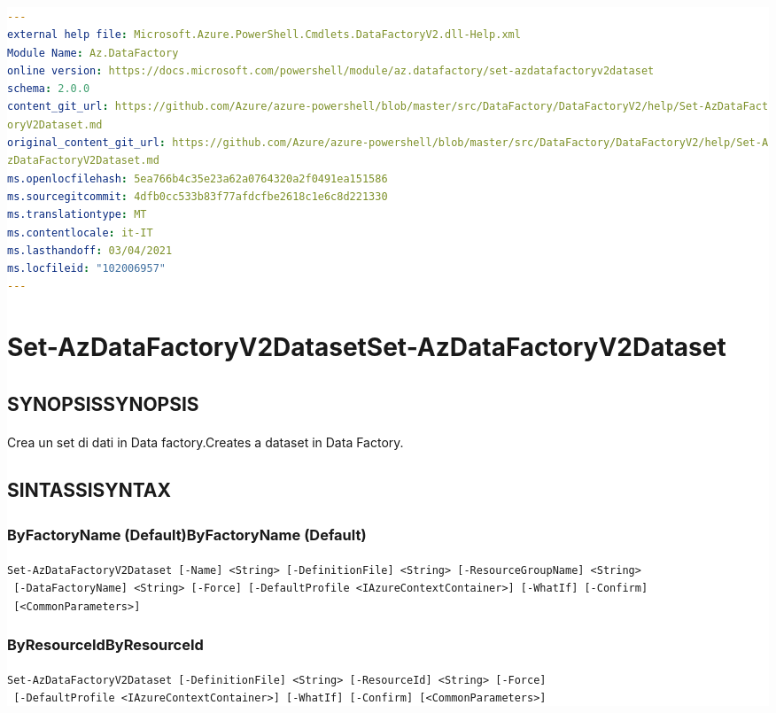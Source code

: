 ```yaml
---
external help file: Microsoft.Azure.PowerShell.Cmdlets.DataFactoryV2.dll-Help.xml
Module Name: Az.DataFactory
online version: https://docs.microsoft.com/powershell/module/az.datafactory/set-azdatafactoryv2dataset
schema: 2.0.0
content_git_url: https://github.com/Azure/azure-powershell/blob/master/src/DataFactory/DataFactoryV2/help/Set-AzDataFactoryV2Dataset.md
original_content_git_url: https://github.com/Azure/azure-powershell/blob/master/src/DataFactory/DataFactoryV2/help/Set-AzDataFactoryV2Dataset.md
ms.openlocfilehash: 5ea766b4c35e23a62a0764320a2f0491ea151586
ms.sourcegitcommit: 4dfb0cc533b83f77afdcfbe2618c1e6c8d221330
ms.translationtype: MT
ms.contentlocale: it-IT
ms.lasthandoff: 03/04/2021
ms.locfileid: "102006957"
---
```

# <span data-ttu-id="84a80-101">Set-AzDataFactoryV2Dataset</span><span class="sxs-lookup"><span data-stu-id="84a80-101">Set-AzDataFactoryV2Dataset</span></span>

## <span data-ttu-id="84a80-102">SYNOPSIS</span><span class="sxs-lookup"><span data-stu-id="84a80-102">SYNOPSIS</span></span>
<span data-ttu-id="84a80-103">Crea un set di dati in Data factory.</span><span class="sxs-lookup"><span data-stu-id="84a80-103">Creates a dataset in Data Factory.</span></span>

## <span data-ttu-id="84a80-104">SINTASSI</span><span class="sxs-lookup"><span data-stu-id="84a80-104">SYNTAX</span></span>

### <span data-ttu-id="84a80-105">ByFactoryName (Default)</span><span class="sxs-lookup"><span data-stu-id="84a80-105">ByFactoryName (Default)</span></span>
```
Set-AzDataFactoryV2Dataset [-Name] <String> [-DefinitionFile] <String> [-ResourceGroupName] <String>
 [-DataFactoryName] <String> [-Force] [-DefaultProfile <IAzureContextContainer>] [-WhatIf] [-Confirm]
 [<CommonParameters>]
```

### <span data-ttu-id="84a80-106">ByResourceId</span><span class="sxs-lookup"><span data-stu-id="84a80-106">ByResourceId</span></span>
```
Set-AzDataFactoryV2Dataset [-DefinitionFile] <String> [-ResourceId] <String> [-Force]
 [-DefaultProfile <IAzureContextContainer>] [-WhatIf] [-Confirm] [<CommonParameters>]
```
